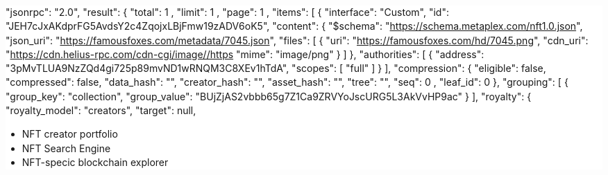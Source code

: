 "jsonrpc": "2.0",
"result": {
"total": 1 ,
"limit": 1 ,
"page": 1 ,
"items": [
{
"interface": "Custom",
"id": "JEH7cJxAKdprFG5AvdsY2c4ZqojxLBjFmw19zADV6oK5",
"content": {
"$schema": "https://schema.metaplex.com/nft1.0.json",
"json_uri": "https://famousfoxes.com/metadata/7045.json",
"files": [
{
"uri": "https://famousfoxes.com/hd/7045.png",
"cdn_uri": "https://cdn.helius-rpc.com/cdn-cgi/image//https
"mime": "image/png"
}
]
},
"authorities": [
{
"address": "3pMvTLUA9NzZQd4gi725p89mvND1wRNQM3C8XEv1hTdA",
"scopes": [
"full"
]
}
],
"compression": {
"eligible": false,
"compressed": false,
"data_hash": "",
"creator_hash": "",
"asset_hash": "",
"tree": "",
"seq": 0 ,
"leaf_id": 0
},
"grouping": [
{
"group_key": "collection",
"group_value": "BUjZjAS2vbbb65g7Z1Ca9ZRVYoJscURG5L3AkVvHP9ac"
}
],
"royalty": {
"royalty_model": "creators",
"target": null,


- NFT creator portfolio
- NFT Search Engine
- NFT-specic blockchain explorer
